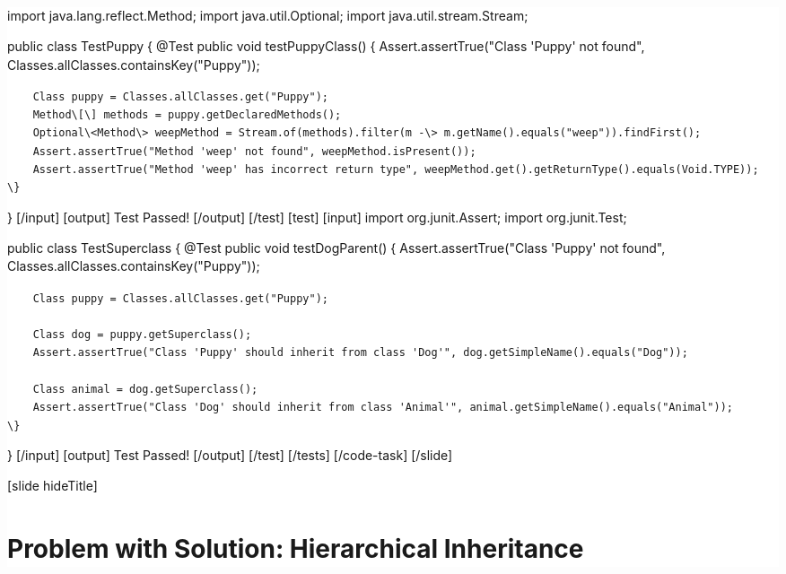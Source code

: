 import java.lang.reflect.Method;
import java.util.Optional;
import java.util.stream.Stream;

public class TestPuppy \{
    @Test
    public void testPuppyClass() \{
        Assert.assertTrue("Class 'Puppy' not found", Classes.allClasses.containsKey("Puppy"));

        Class puppy = Classes.allClasses.get("Puppy");
        Method\[\] methods = puppy.getDeclaredMethods();
        Optional\<Method\> weepMethod = Stream.of(methods).filter(m -\> m.getName().equals("weep")).findFirst();
        Assert.assertTrue("Method 'weep' not found", weepMethod.isPresent());
        Assert.assertTrue("Method 'weep' has incorrect return type", weepMethod.get().getReturnType().equals(Void.TYPE));
    \}
\}
[/input]
[output]
Test Passed!
[/output]
[/test]
[test]
[input]
import org.junit.Assert;
import org.junit.Test;

public class TestSuperclass \{
    @Test
    public void testDogParent() \{
        Assert.assertTrue("Class 'Puppy' not found", Classes.allClasses.containsKey("Puppy"));

        Class puppy = Classes.allClasses.get("Puppy");

        Class dog = puppy.getSuperclass();
        Assert.assertTrue("Class 'Puppy' should inherit from class 'Dog'", dog.getSimpleName().equals("Dog"));

        Class animal = dog.getSuperclass();
        Assert.assertTrue("Class 'Dog' should inherit from class 'Animal'", animal.getSimpleName().equals("Animal"));
    \}
\}
[/input]
[output]
Test Passed!
[/output]
[/test]
[/tests]
[/code-task]
[/slide]


[slide hideTitle]
# Problem with Solution: Hierarchical Inheritance

